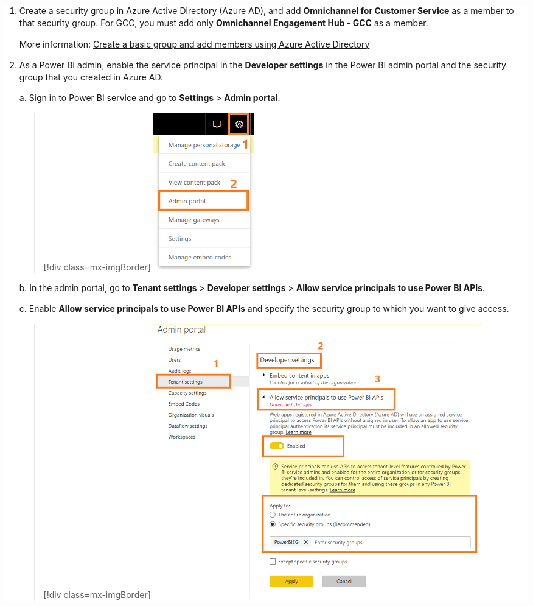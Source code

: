    1. Create a security group in Azure Active Directory (Azure AD), and add **Omnichannel for Customer Service** as a member to that security group. For GCC, you must add only **Omnichannel Engagement Hub - GCC** as a member.

      More information: [Create a basic group and add members using Azure Active Directory](/azure/active-directory/fundamentals/active-directory-groups-create-azure-portal)
   

   1. As a Power BI admin, enable the service principal in the **Developer settings** in the Power BI admin portal and the security group that you created in Azure AD.
   
      a. Sign in to [Power BI service](https://app.powerbi.com) and go to **Settings** > **Admin portal**.

        > [!div class=mx-imgBorder]
        > ![Select Admin portal.](media/supervisor-admin-powerbi-select-admin-portal.png "Select Admin portal")

      b. In the admin portal, go to **Tenant settings** > **Developer settings** > **Allow service principals to use Power BI APIs**.

      c. Enable **Allow service principals to use Power BI APIs** and specify the security group to which you want to give access.

        > [!div class=mx-imgBorder]
        > ![Enable service principals for security group.](media/supervisor-admin-enable-service-principals.png "Enable service principals for security group")
